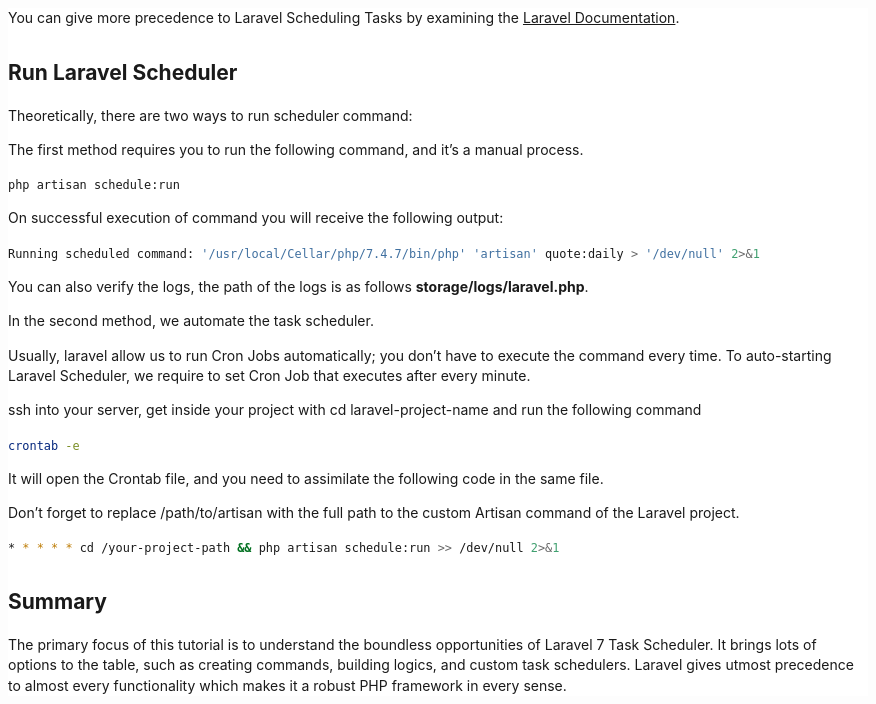 You can give more precedence to Laravel Scheduling Tasks by examining the [Laravel Documentation](https://laravel.com/docs/8.x/scheduling).

## Run Laravel Scheduler

Theoretically, there are two ways to run scheduler command:

The first method requires you to run the following command, and it’s a manual process.

```sh
php artisan schedule:run
```

On successful execution of command you will receive the following output:

```sh
Running scheduled command: '/usr/local/Cellar/php/7.4.7/bin/php' 'artisan' quote:daily > '/dev/null' 2>&1
```

You can also verify the logs, the path of the logs is as follows **storage/logs/laravel.php**.

In the second method, we automate the task scheduler.

Usually, laravel allow us to run Cron Jobs automatically; you don’t have to execute the command every time. To auto-starting Laravel Scheduler, we require to set Cron Job that executes after every minute.

ssh into your server, get inside your project with cd laravel-project-name and run the following command

```sh
crontab -e
```

It will open the Crontab file, and you need to assimilate the following code in the same file.

Don’t forget to replace /path/to/artisan with the full path to the custom Artisan command of the Laravel project.

```sh
* * * * * cd /your-project-path && php artisan schedule:run >> /dev/null 2>&1
```

## Summary

The primary focus of this tutorial is to understand the boundless opportunities of Laravel 7 Task Scheduler. It brings lots of options to the table, such as creating commands, building logics, and custom task schedulers. Laravel gives utmost precedence to almost every functionality which makes it a robust PHP framework in every sense.